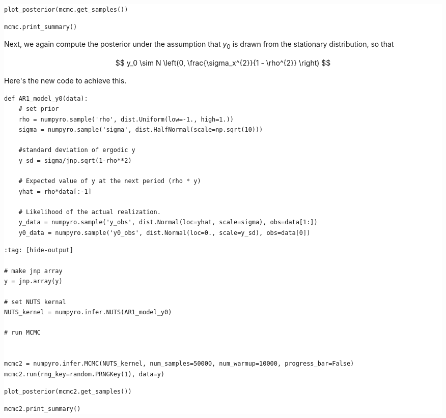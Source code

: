 ```{code-cell} ipython3
plot_posterior(mcmc.get_samples())
```

```{code-cell} ipython3
mcmc.print_summary()
```

Next,  we again compute the posterior under the assumption that $y_0$ is drawn from the stationary distribution, so that

$$
y_0 \sim N \left(0, \frac{\sigma_x^{2}}{1 - \rho^{2}} \right)
$$

Here's the new code to achieve this.

```{code-cell} ipython3
def AR1_model_y0(data):
    # set prior
    rho = numpyro.sample('rho', dist.Uniform(low=-1., high=1.))
    sigma = numpyro.sample('sigma', dist.HalfNormal(scale=np.sqrt(10)))

    #standard deviation of ergodic y
    y_sd = sigma/jnp.sqrt(1-rho**2)

    # Expected value of y at the next period (rho * y)
    yhat = rho*data[:-1]
    
    # Likelihood of the actual realization.
    y_data = numpyro.sample('y_obs', dist.Normal(loc=yhat, scale=sigma), obs=data[1:])
    y0_data = numpyro.sample('y0_obs', dist.Normal(loc=0., scale=y_sd), obs=data[0])
```

```{code-cell} ipython3
:tag: [hide-output]

# make jnp array
y = jnp.array(y)

# set NUTS kernal
NUTS_kernel = numpyro.infer.NUTS(AR1_model_y0)

# run MCMC


mcmc2 = numpyro.infer.MCMC(NUTS_kernel, num_samples=50000, num_warmup=10000, progress_bar=False)
mcmc2.run(rng_key=random.PRNGKey(1), data=y)
```

```{code-cell} ipython3
plot_posterior(mcmc2.get_samples())
```

```{code-cell} ipython3
mcmc2.print_summary()
```
